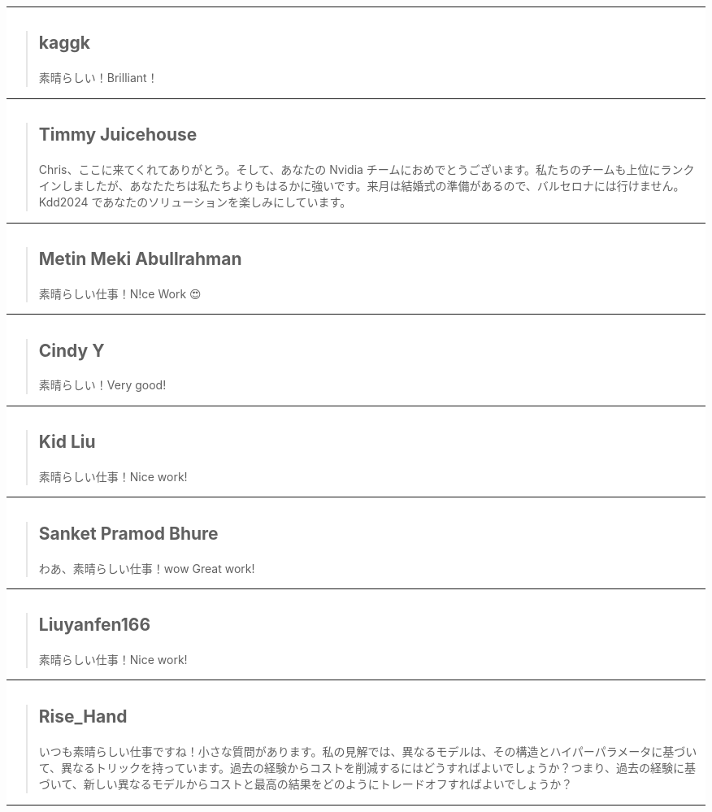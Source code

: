 > 
> 
> 
---
> ## kaggk
> 
> 素晴らしい！Brilliant！
> 
> 
> 
---
> ## Timmy Juicehouse
> 
> Chris、ここに来てくれてありがとう。そして、あなたの Nvidia チームにおめでとうございます。私たちのチームも上位にランクインしましたが、あなたたちは私たちよりもはるかに強いです。来月は結婚式の準備があるので、バルセロナには行けません。Kdd2024 であなたのソリューションを楽しみにしています。
> 
> 
> 
---
> ## Metin Meki Abullrahman
> 
> 素晴らしい仕事！N!ce Work 😍
> 
> 
> 
---
> ## Cindy Y
> 
> 素晴らしい！Very good! 
> 
> 
> 
---
> ## Kid Liu
> 
> 素晴らしい仕事！Nice work!
> 
> 
> 
---
> ## Sanket Pramod Bhure
> 
> わあ、素晴らしい仕事！wow Great work!
> 
> 
> 
---
> ## Liuyanfen166
> 
> 素晴らしい仕事！Nice work!
> 
> 
> 
---
> ## Rise_Hand
> 
> いつも素晴らしい仕事ですね！小さな質問があります。私の見解では、異なるモデルは、その構造とハイパーパラメータに基づいて、異なるトリックを持っています。過去の経験からコストを削減するにはどうすればよいでしょうか？つまり、過去の経験に基づいて、新しい異なるモデルからコストと最高の結果をどのようにトレードオフすればよいでしょうか？
> 
> 
> 
---